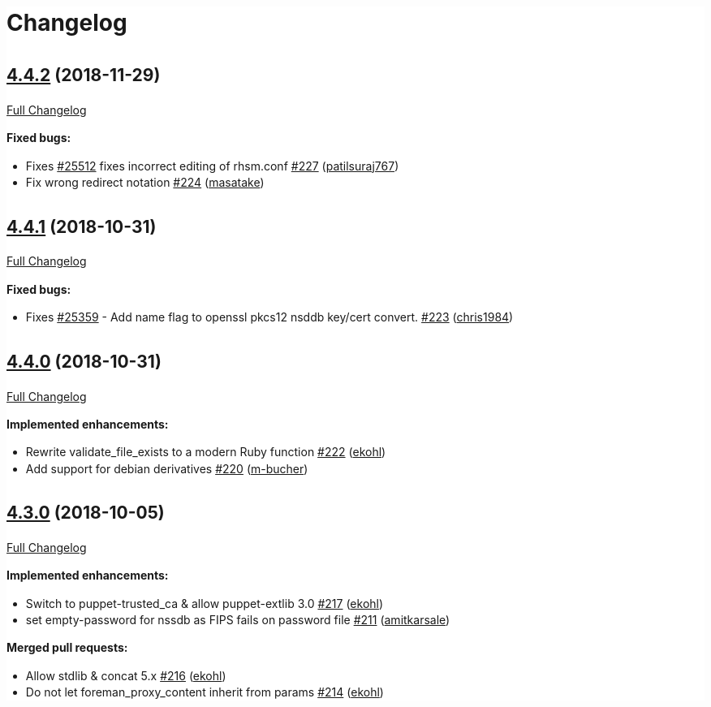 # Changelog

## [4.4.2](https://github.com/theforeman/puppet-certs/tree/4.4.2) (2018-11-29)

[Full Changelog](https://github.com/theforeman/puppet-certs/compare/4.4.1...4.4.2)

**Fixed bugs:**

- Fixes [\#25512](https://projects.theforeman.org/issues/25512) fixes incorrect editing of rhsm.conf [\#227](https://github.com/theforeman/puppet-certs/pull/227) ([patilsuraj767](https://github.com/patilsuraj767))
- Fix wrong redirect notation [\#224](https://github.com/theforeman/puppet-certs/pull/224) ([masatake](https://github.com/masatake))

## [4.4.1](https://github.com/theforeman/puppet-certs/tree/4.4.1) (2018-10-31)

[Full Changelog](https://github.com/theforeman/puppet-certs/compare/4.4.0...4.4.1)

**Fixed bugs:**

- Fixes [\#25359](https://projects.theforeman.org/issues/25359) - Add name flag to openssl pkcs12 nsddb key/cert convert. [\#223](https://github.com/theforeman/puppet-certs/pull/223) ([chris1984](https://github.com/chris1984))

## [4.4.0](https://github.com/theforeman/puppet-certs/tree/4.4.0) (2018-10-31)

[Full Changelog](https://github.com/theforeman/puppet-certs/compare/4.3.0...4.4.0)

**Implemented enhancements:**

- Rewrite validate\_file\_exists to a modern Ruby function [\#222](https://github.com/theforeman/puppet-certs/pull/222) ([ekohl](https://github.com/ekohl))
- Add support for debian derivatives [\#220](https://github.com/theforeman/puppet-certs/pull/220) ([m-bucher](https://github.com/m-bucher))

## [4.3.0](https://github.com/theforeman/puppet-certs/tree/4.3.0) (2018-10-05)

[Full Changelog](https://github.com/theforeman/puppet-certs/compare/4.2.0...4.3.0)

**Implemented enhancements:**

- Switch to puppet-trusted\_ca & allow puppet-extlib 3.0 [\#217](https://github.com/theforeman/puppet-certs/pull/217) ([ekohl](https://github.com/ekohl))
- set empty-password for nssdb as FIPS fails on password file [\#211](https://github.com/theforeman/puppet-certs/pull/211) ([amitkarsale](https://github.com/amitkarsale))

**Merged pull requests:**

- Allow stdlib & concat 5.x [\#216](https://github.com/theforeman/puppet-certs/pull/216) ([ekohl](https://github.com/ekohl))
- Do not let foreman\_proxy\_content inherit from params [\#214](https://github.com/theforeman/puppet-certs/pull/214) ([ekohl](https://github.com/ekohl))

